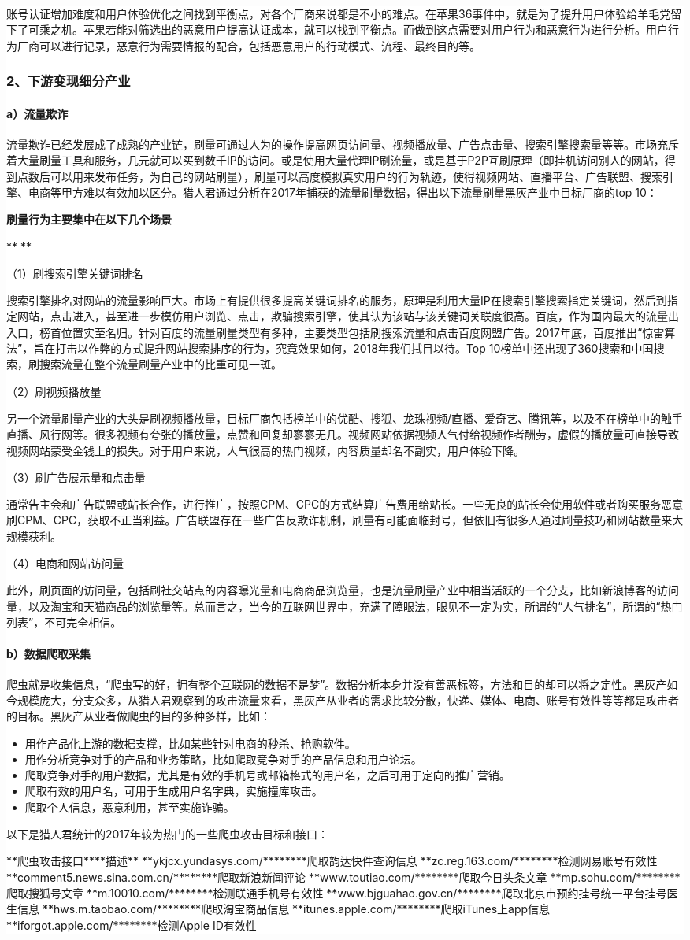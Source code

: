 

账号认证增加难度和用户体验优化之间找到平衡点，对各个厂商来说都是不小的难点。在苹果36事件中，就是为了提升用户体验给羊毛党留下了可乘之机。苹果若能对筛选出的恶意用户提高认证成本，就可以找到平衡点。而做到这点需要对用户行为和恶意行为进行分析。用户行为厂商可以进行记录，恶意行为需要情报的配合，包括恶意用户的行动模式、流程、最终目的等。

### <a name="_Toc507509092"></a>2、下游变现细分产业

#### <a name="_Toc507509093"></a>a）流量欺诈

流量欺诈已经发展成了成熟的产业链，刷量可通过人为的操作提高网页访问量、视频播放量、广告点击量、搜索引擎搜索量等等。市场充斥着大量刷量工具和服务，几元就可以买到数千IP的访问。或是使用大量代理IP刷流量，或是基于P2P互刷原理（即挂机访问别人的网站，得到点数后可以用来发布任务，为自己的网站刷量），刷量可以高度模拟真实用户的行为轨迹，使得视频网站、直播平台、广告联盟、搜索引擎、电商等甲方难以有效加以区分。猎人君通过分析在2017年捕获的流量刷量数据，得出以下流量刷量黑灰产业中目标厂商的top 10：[![](data:image/png;base64,iVBORw0KGgoAAAANSUhEUgAAAAEAAAABCAYAAAAfFcSJAAAAAXNSR0IArs4c6QAAAARnQU1BAACxjwv8YQUAAAAJcEhZcwAADsQAAA7EAZUrDhsAAAANSURBVBhXYzh8+PB/AAffA0nNPuCLAAAAAElFTkSuQmCC)](https://p2.ssl.qhimg.com/t01116e4b8f6bdd271c.png)

**刷量行为主要集中在以下几个场景**

** **

（1）刷搜索引擎关键词排名

搜索引擎排名对网站的流量影响巨大。市场上有提供很多提高关键词排名的服务，原理是利用大量IP在搜索引擎搜索指定关键词，然后到指定网站，点击进入，甚至进一步模仿用户浏览、点击，欺骗搜索引擎，使其认为该站与该关键词关联度很高。百度，作为国内最大的流量出入口，榜首位置实至名归。针对百度的流量刷量类型有多种，主要类型包括刷搜索流量和点击百度网盟广告。2017年底，百度推出“惊雷算法”，旨在打击以作弊的方式提升网站搜索排序的行为，究竟效果如何，2018年我们拭目以待。Top 10榜单中还出现了360搜索和中国搜索，刷搜索流量在整个流量刷量产业中的比重可见一斑。



（2）刷视频播放量

另一个流量刷量产业的大头是刷视频播放量，目标厂商包括榜单中的优酷、搜狐、龙珠视频/直播、爱奇艺、腾讯等，以及不在榜单中的触手直播、风行网等。很多视频有夸张的播放量，点赞和回复却寥寥无几。视频网站依据视频人气付给视频作者酬劳，虚假的播放量可直接导致视频网站蒙受金钱上的损失。对于用户来说，人气很高的热门视频，内容质量却名不副实，用户体验下降。



（3）刷广告展示量和点击量

通常告主会和广告联盟或站长合作，进行推广，按照CPM、CPC的方式结算广告费用给站长。一些无良的站长会使用软件或者购买服务恶意刷CPM、CPC，获取不正当利益。广告联盟存在一些广告反欺诈机制，刷量有可能面临封号，但依旧有很多人通过刷量技巧和网站数量来大规模获利。



（4）电商和网站访问量

此外，刷页面的访问量，包括刷社交站点的内容曝光量和电商商品浏览量，也是流量刷量产业中相当活跃的一个分支，比如新浪博客的访问量，以及淘宝和天猫商品的浏览量等。总而言之，当今的互联网世界中，充满了障眼法，眼见不一定为实，所谓的“人气排名”，所谓的“热门列表”，不可完全相信。



#### <a name="_Toc507509094"></a>b）数据爬取采集

爬虫就是收集信息，“爬虫写的好，拥有整个互联网的数据不是梦”。数据分析本身并没有善恶标签，方法和目的却可以将之定性。黑灰产如今规模庞大，分支众多，从猎人君观察到的攻击流量来看，黑灰产从业者的需求比较分散，快递、媒体、电商、账号有效性等等都是攻击者的目标。黑灰产从业者做爬虫的目的多种多样，比如：
- 用作产品化上游的数据支撑，比如某些针对电商的秒杀、抢购软件。
- 用作分析竞争对手的产品和业务策略，比如爬取竞争对手的产品信息和用户论坛。
- 爬取竞争对手的用户数据，尤其是有效的手机号或邮箱格式的用户名，之后可用于定向的推广营销。
- 爬取有效的用户名，可用于生成用户名字典，实施撞库攻击。
- 爬取个人信息，恶意利用，甚至实施诈骗。


以下是猎人君统计的2017年较为热门的一些爬虫攻击目标和接口：
<td width="238">**爬虫攻击接口**</td><td width="310">**描述**</td>
<td width="238">**ykjcx.yundasys.com/********</td><td width="310">爬取韵达快件查询信息</td>
<td width="238">**zc.reg.163.com/********</td><td width="310">检测网易账号有效性</td>
<td width="238">**comment5.news.sina.com.cn/********</td><td width="310">爬取新浪新闻评论</td>
<td width="238">**www.toutiao.com/********</td><td width="310">爬取今日头条文章</td>
<td width="238">**mp.sohu.com/********</td><td width="310">爬取搜狐号文章</td>
<td width="238">**m.10010.com/********</td><td width="310">检测联通手机号有效性</td>
<td width="238">**www.bjguahao.gov.cn/********</td><td width="310">爬取北京市预约挂号统一平台挂号医生信息</td>
<td width="238">**hws.m.taobao.com/********</td><td width="310">爬取淘宝商品信息</td>
<td width="238">**itunes.apple.com/********</td><td width="310">爬取iTunes上app信息</td>
<td width="238">**iforgot.apple.com/********</td><td width="310">检测Apple ID有效性</td>
